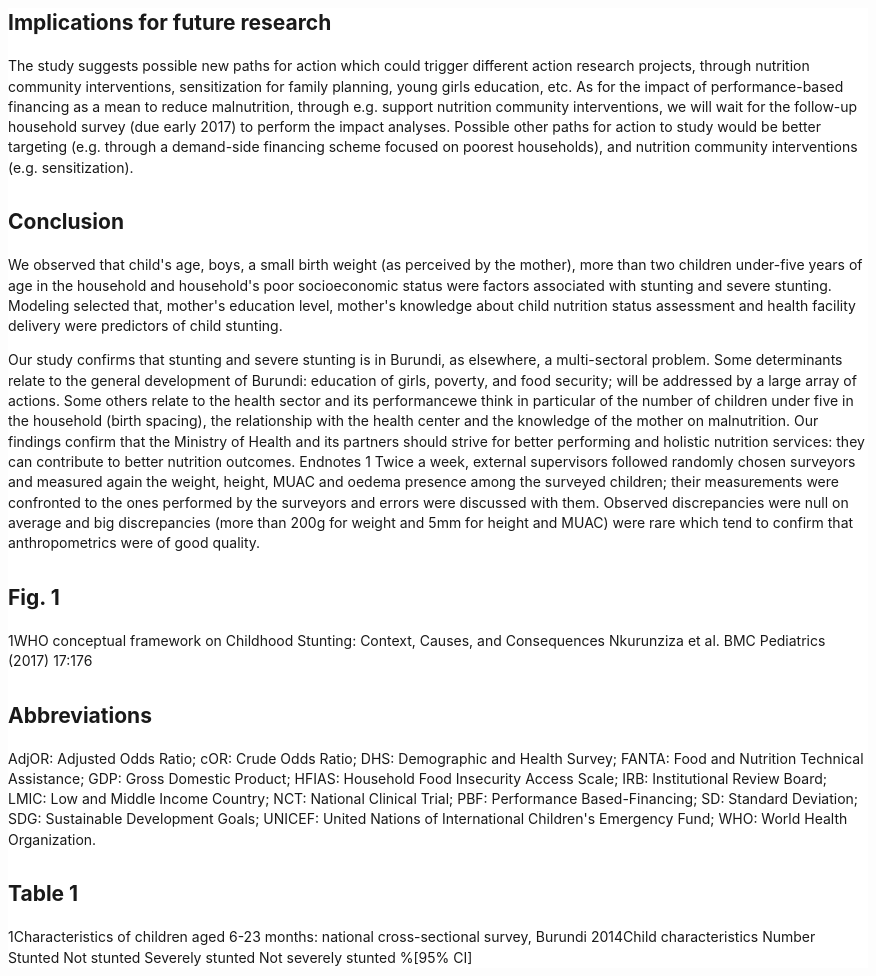 
## Implications for future research

The study suggests possible new paths for action which could trigger different action research projects, through nutrition community interventions, sensitization for family planning, young girls education, etc. As for the impact of performance-based financing as a mean to reduce malnutrition, through e.g. support nutrition community interventions, we will wait for the follow-up household survey (due early 2017) to perform the impact analyses. Possible other paths for action to study would be better targeting (e.g. through a demand-side financing scheme focused on poorest households), and nutrition community interventions (e.g. sensitization).


## Conclusion

We observed that child's age, boys, a small birth weight (as perceived by the mother), more than two children under-five years of age in the household and household's poor socioeconomic status were factors associated with stunting and severe stunting. Modeling selected that, mother's education level, mother's knowledge about child nutrition status assessment and health facility delivery were predictors of child stunting.

Our study confirms that stunting and severe stunting is in Burundi, as elsewhere, a multi-sectoral problem. Some determinants relate to the general development of Burundi: education of girls, poverty, and food security; will be addressed by a large array of actions. Some others relate to the health sector and its performancewe think in particular of the number of children under five in the household (birth spacing), the relationship with the health center and the knowledge of the mother on malnutrition. Our findings confirm that the Ministry of Health and its partners should strive for better performing and holistic nutrition services: they can contribute to better nutrition outcomes. Endnotes 1 Twice a week, external supervisors followed randomly chosen surveyors and measured again the weight, height, MUAC and oedema presence among the surveyed children; their measurements were confronted to the ones performed by the surveyors and errors were discussed with them. Observed discrepancies were null on average and big discrepancies (more than 200g for weight and 5mm for height and MUAC) were rare which tend to confirm that anthropometrics were of good quality. 

## Fig. 1
1WHO conceptual framework on Childhood Stunting: Context, Causes, and Consequences Nkurunziza et al. BMC Pediatrics (2017) 17:176

## Abbreviations
AdjOR: Adjusted Odds Ratio; cOR: Crude Odds Ratio; DHS: Demographic and Health Survey; FANTA: Food and Nutrition Technical Assistance; GDP: Gross Domestic Product; HFIAS: Household Food Insecurity Access Scale; IRB: Institutional Review Board; LMIC: Low and Middle Income Country; NCT: National Clinical Trial; PBF: Performance Based-Financing; SD: Standard Deviation; SDG: Sustainable Development Goals; UNICEF: United Nations of International Children's Emergency Fund; WHO: World Health Organization.

## Table 1
1Characteristics of children aged 6-23 months: national cross-sectional survey, Burundi 2014Child characteristics 
Number 
Stunted 
Not stunted 
Severely stunted 
Not severely stunted 
%[95% CI] 
